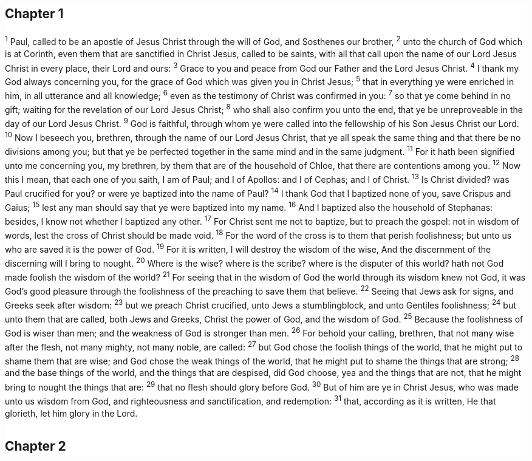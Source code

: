 ## Chapter 1

<sup>1</sup> Paul, called to be an apostle of Jesus Christ through the will of God, and Sosthenes our brother,
<sup>2</sup> unto the church of God which is at Corinth, even them that are sanctified in Christ Jesus, called to be saints, with all that call upon the name of our Lord Jesus Christ in every place, their Lord and ours:
<sup>3</sup> Grace to you and peace from God our Father and the Lord Jesus Christ.
<sup>4</sup> I thank my God always concerning you, for the grace of God which was given you in Christ Jesus;
<sup>5</sup> that in everything ye were enriched in him, in all utterance and all knowledge;
<sup>6</sup> even as the testimony of Christ was confirmed in you:
<sup>7</sup> so that ye come behind in no gift; waiting for the revelation of our Lord Jesus Christ;
<sup>8</sup> who shall also confirm you unto the end, that ye be unreproveable in the day of our Lord Jesus Christ.
<sup>9</sup> God is faithful, through whom ye were called into the fellowship of his Son Jesus Christ our Lord.
<sup>10</sup> Now I beseech you, brethren, through the name of our Lord Jesus Christ, that ye all speak the same thing and that there be no divisions among you; but that ye be perfected together in the same mind and in the same judgment.
<sup>11</sup> For it hath been signified unto me concerning you, my brethren, by them that are of the household of Chloe, that there are contentions among you.
<sup>12</sup> Now this I mean, that each one of you saith, I am of Paul; and I of Apollos: and I of Cephas; and I of Christ.
<sup>13</sup> Is Christ divided? was Paul crucified for you? or were ye baptized into the name of Paul?
<sup>14</sup> I thank God that I baptized none of you, save Crispus and Gaius;
<sup>15</sup> lest any man should say that ye were baptized into my name.
<sup>16</sup> And I baptized also the household of Stephanas: besides, I know not whether I baptized any other.
<sup>17</sup> For Christ sent me not to baptize, but to preach the gospel: not in wisdom of words, lest the cross of Christ should be made void.
<sup>18</sup> For the word of the cross is to them that perish foolishness; but unto us who are saved it is the power of God.
<sup>19</sup> For it is written, I will destroy the wisdom of the wise, And the discernment of the discerning will I bring to nought.
<sup>20</sup> Where is the wise? where is the scribe? where is the disputer of this world? hath not God made foolish the wisdom of the world?
<sup>21</sup> For seeing that in the wisdom of God the world through its wisdom knew not God, it was God’s good pleasure through the foolishness of the preaching to save them that believe.
<sup>22</sup> Seeing that Jews ask for signs, and Greeks seek after wisdom:
<sup>23</sup> but we preach Christ crucified, unto Jews a stumblingblock, and unto Gentiles foolishness;
<sup>24</sup> but unto them that are called, both Jews and Greeks, Christ the power of God, and the wisdom of God.
<sup>25</sup> Because the foolishness of God is wiser than men; and the weakness of God is stronger than men.
<sup>26</sup> For behold your calling, brethren, that not many wise after the flesh, not many mighty, not many noble, are called:
<sup>27</sup> but God chose the foolish things of the world, that he might put to shame them that are wise; and God chose the weak things of the world, that he might put to shame the things that are strong;
<sup>28</sup> and the base things of the world, and the things that are despised, did God choose, yea and the things that are not, that he might bring to nought the things that are:
<sup>29</sup> that no flesh should glory before God.
<sup>30</sup> But of him are ye in Christ Jesus, who was made unto us wisdom from God, and righteousness and sanctification, and redemption:
<sup>31</sup> that, according as it is written, He that glorieth, let him glory in the Lord.
## Chapter 2

